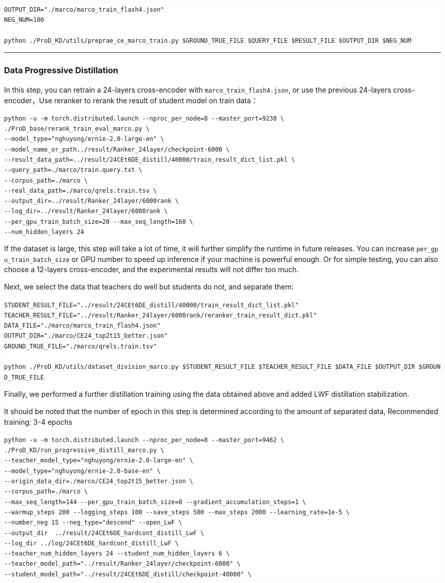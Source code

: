 ```shell
OUTPUT_DIR="./marco/marco_train_flash4.json"
NEG_NUM=100

python ./ProD_KD/utils/preprae_ce_marco_train.py $GROUND_TRUE_FILE $QUERY_FILE $RESULT_FILE $OUTPUT_DIR $NEG_NUM
```

------

### Data Progressive Distillation

In this step, you can retrain a 24-layers cross-encoder with `marco_train_flash4.json`, or use the previous 24-layers cross-encoder，Use reranker to rerank the result of student model on train data：

```shell
python -u -m torch.distributed.launch --nproc_per_node=8 --master_port=9238 \
./ProD_base/rerank_train_eval_marco.py \
--model_type="nghuyong/ernie-2.0-large-en" \
--model_name_or_path../result/Ranker_24layer/checkpoint-6000 \
--result_data_path=../result/24CEt6DE_distill/40000/train_result_dict_list.pkl \
--query_path=./marco/train.query.txt \
--corpus_path=./marco \
--real_data_path=./marco/qrels.train.tsv \
--output_dir=../result/Ranker_24layer/6000rank \
--log_dir=../result/Ranker_24layer/6000rank \
--per_gpu_train_batch_size=20 --max_seq_length=160 \
--num_hidden_layers 24
```

If the dataset is large, this step will take a lot of time, it will further simplify the runtime in future releases. You can increase `per_gpu_train_batch_size` or GPU number to speed up inference if your machine is powerful enough. Or for simple testing, you can also choose a 12-layers cross-encoder, and the experimental results will not differ too much.

Next, we select the data that teachers do well but students do not, and separate them:

```shell
STUDENT_RESULT_FILE="../result/24CEt6DE_distill/40000/train_result_dict_list.pkl"
TEACHER_RESULT_FILE="../result/Ranker_24layer/6000rank/reranker_train_result_dict.pkl"
DATA_FILE="./marco/marco_train_flash4.json"
OUTPUT_DIR="./marco/CE24_top2t15_better.json"
GROUND_TRUE_FILE="./marco/qrels.train.tsv"

python ./ProD_KD/utils/dataset_division_marco.py $STUDENT_RESULT_FILE $TEACHER_RESULT_FILE $DATA_FILE $OUTPUT_DIR $GROUND_TRUE_FILE
```

Finally, we performed a further distillation training using the data obtained above and added LWF distillation stabilization.

It should be noted that the number of epoch in this step is determined according to the amount of separated data,  Recommended training: 3-4 epochs

```shell
python -u -m torch.distributed.launch --nproc_per_node=8 --master_port=9462 \
./ProD_KD/run_progressive_distill_marco.py \
--teacher_model_type="nghuyong/ernie-2.0-large-en" \
--model_type="nghuyong/ernie-2.0-base-en" \
--origin_data_dir=./marco/CE24_top2t15_better.json \
--corpus_path=./marco \
--max_seq_length=144 --per_gpu_train_batch_size=8 --gradient_accumulation_steps=1 \
--warmup_steps 200 --logging_steps 100 --save_steps 500 --max_steps 2000 --learning_rate=1e-5 \
--number_neg 15 --neg_type="descend" --open_LwF \
--output_dir  ../result/24CEt6DE_hardcont_distill_LwF \
--log_dir ../log/24CEt6DE_hardcont_distill_LwF \
--teacher_num_hidden_layers 24 --student_num_hidden_layers 6 \
--teacher_model_path="../result/Ranker_24layer/checkpoint-6000" \
--student_model_path="../result/24CEt6DE_distill/checkpoint-40000" \
```
